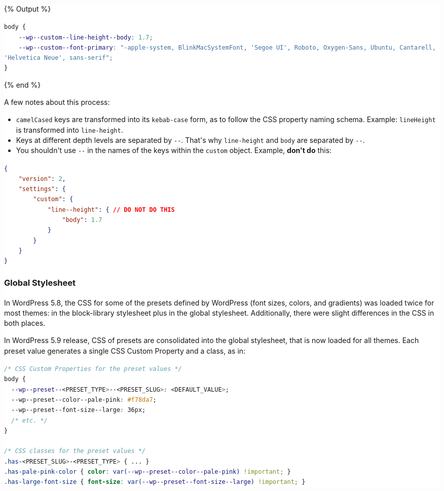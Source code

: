 {% Output %}

```css
body {
	--wp--custom--line-height--body: 1.7;
	--wp--custom--font-primary: "-apple-system, BlinkMacSystemFont, 'Segoe UI', Roboto, Oxygen-Sans, Ubuntu, Cantarell, 'Helvetica Neue', sans-serif";
}
```
{% end %}

A few notes about this process:

- `camelCased` keys are transformed into its `kebab-case` form, as to follow the CSS property naming schema. Example: `lineHeight` is transformed into `line-height`.
- Keys at different depth levels are separated by `--`. That's why `line-height` and `body` are separated by `--`.
- You shouldn't use `--` in the names of the keys within the `custom` object. Example, **don't do** this:

```json
{
	"version": 2,
	"settings": {
		"custom": {
			"line--height": { // DO NOT DO THIS
				"body": 1.7
			}
		}
	}
}
```

### Global Stylesheet

In WordPress 5.8, the CSS for some of the presets defined by WordPress (font sizes, colors, and gradients) was loaded twice for most themes: in the block-library stylesheet plus in the global stylesheet. Additionally, there were slight differences in the CSS in both places.

In WordPress 5.9 release, CSS of presets are consolidated into the global stylesheet, that is now loaded for all themes. Each preset value generates a single CSS Custom Property and a class, as in:

```css
/* CSS Custom Properties for the preset values */
body {
  --wp--preset--<PRESET_TYPE>--<PRESET_SLUG>: <DEFAULT_VALUE>;
  --wp--preset--color--pale-pink: #f78da7;
  --wp--preset--font-size--large: 36px;
  /* etc. */
}

/* CSS classes for the preset values */
.has-<PRESET_SLUG>-<PRESET_TYPE> { ... }
.has-pale-pink-color { color: var(--wp--preset--color--pale-pink) !important; }
.has-large-font-size { font-size: var(--wp--preset--font-size--large) !important; }
```
